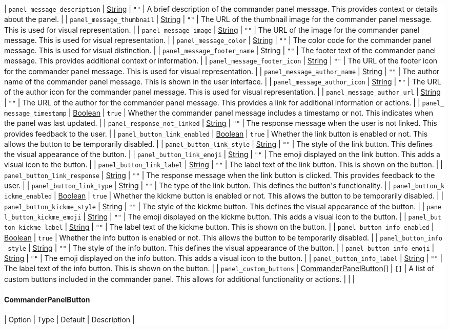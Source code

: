| `panel_message_description`   | [String](#string)                               | `""`    | A brief description of the commander panel message. This provides context or details about the panel.              |
| `panel_message_thumbnail`     | [String](#string)                               | `""`    | The URL of the thumbnail image for the commander panel message. This is used for visual representation.            |
| `panel_message_image`         | [String](#string)                               | `""`    | The URL of the image for the commander panel message. This is used for visual representation.                      |
| `panel_message_color`         | [String](#string)                               | `""`    | The color code for the commander panel message. This is used for visual distinction.                               |
| `panel_message_footer_name`   | [String](#string)                               | `""`    | The footer text of the commander panel message. This provides additional context or information.                   |
| `panel_message_footer_icon`   | [String](#string)                               | `""`    | The URL of the footer icon for the commander panel message. This is used for visual representation.                |
| `panel_message_author_name`   | [String](#string)                               | `""`    | The author name of the commander panel message. This is shown in the user interface.                               |
| `panel_message_author_icon`   | [String](#string)                               | `""`    | The URL of the author icon for the commander panel message. This is used for visual representation.                |
| `panel_message_author_url`    | [String](#string)                               | `""`    | The URL of the author for the commander panel message. This provides a link for additional information or actions. |
| `panel_message_timestamp`     | [Boolean](#boolean)                             | `true`  | Whether the commander panel message includes a timestamp or not. This indicates when the panel was last updated.   |
| `panel_response_not_linked`   | [String](#string)                               | `""`    | The response message when the user is not linked. This provides feedback to the user.                              |
| `panel_button_link_enabled`   | [Boolean](#boolean)                             | `true`  | Whether the link button is enabled or not. This allows the button to be temporarily disabled.                      |
| `panel_button_link_style`     | [String](#string)                               | `""`    | The style of the link button. This defines the visual appearance of the button.                                    |
| `panel_button_link_emoji`     | [String](#string)                               | `""`    | The emoji displayed on the link button. This adds a visual icon to the button.                                     |
| `panel_button_link_label`     | [String](#string)                               | `""`    | The label text of the link button. This is shown on the button.                                                    |
| `panel_button_link_response`  | [String](#string)                               | `""`    | The response message when the link button is clicked. This provides feedback to the user.                          |
| `panel_button_link_type`      | [String](#string)                               | `""`    | The type of the link button. This defines the button's functionality.                                              |
| `panel_button_kickme_enabled` | [Boolean](#boolean)                             | `true`  | Whether the kickme button is enabled or not. This allows the button to be temporarily disabled.                    |
| `panel_button_kickme_style`   | [String](#string)                               | `""`    | The style of the kickme button. This defines the visual appearance of the button.                                  |
| `panel_button_kickme_emoji`   | [String](#string)                               | `""`    | The emoji displayed on the kickme button. This adds a visual icon to the button.                                   |
| `panel_button_kickme_label`   | [String](#string)                               | `""`    | The label text of the kickme button. This is shown on the button.                                                  |
| `panel_button_info_enabled`   | [Boolean](#boolean)                             | `true`  | Whether the info button is enabled or not. This allows the button to be temporarily disabled.                      |
| `panel_button_info_style`     | [String](#string)                               | `""`    | The style of the info button. This defines the visual appearance of the button.                                    |
| `panel_button_info_emoji`     | [String](#string)                               | `""`    | The emoji displayed on the info button. This adds a visual icon to the button.                                     |
| `panel_button_info_label`     | [String](#string)                               | `""`    | The label text of the info button. This is shown on the button.                                                    |
| `panel_custom_buttons`        | [CommanderPanelButton](#commanderpanelbutton)[] | `[]`    | A list of custom buttons included in the commander panel. This allows for additional functionality or actions.     |
|                               |

#### CommanderPanelButton

| Option                     | Type                | Default | Description                                                                                                                                                         |